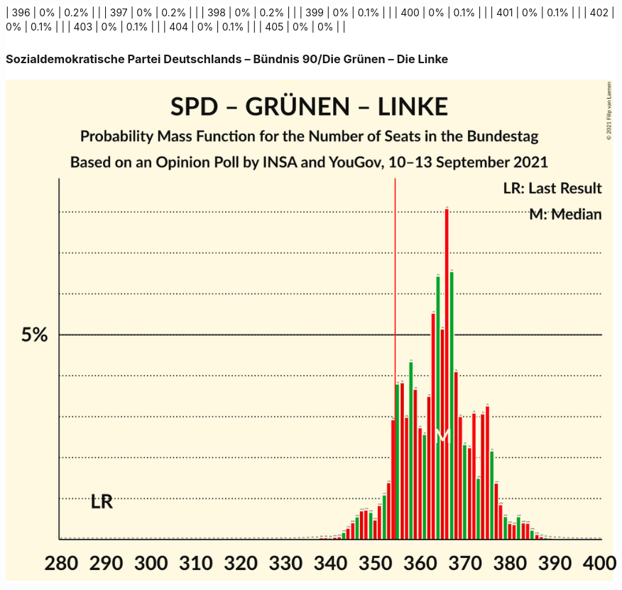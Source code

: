 | 396 | 0% | 0.2% |  |
| 397 | 0% | 0.2% |  |
| 398 | 0% | 0.2% |  |
| 399 | 0% | 0.1% |  |
| 400 | 0% | 0.1% |  |
| 401 | 0% | 0.1% |  |
| 402 | 0% | 0.1% |  |
| 403 | 0% | 0.1% |  |
| 404 | 0% | 0.1% |  |
| 405 | 0% | 0% |  |

### Sozialdemokratische Partei Deutschlands – Bündnis 90/Die Grünen – Die Linke

![Graph with seats probability mass function not yet produced](2021-09-13-INSAandYouGov-coalitions-seats-pmf-spd–grünen–linke.png "Seats Probability Mass Function")
